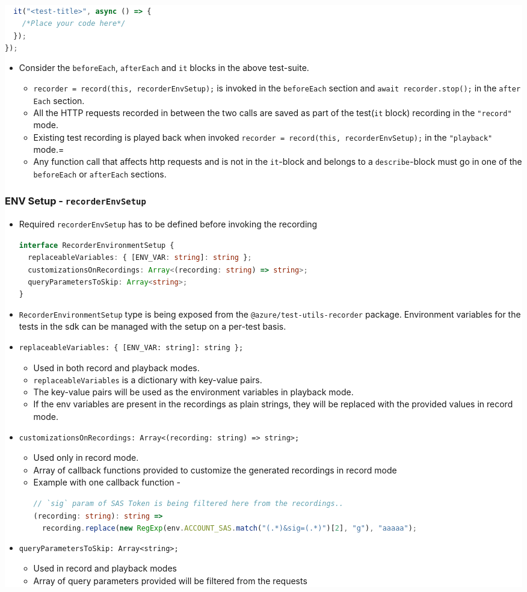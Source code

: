   ```typescript
    it("<test-title>", async () => {
      /*Place your code here*/
    });
  });
  ```

- Consider the `beforeEach`, `afterEach` and `it` blocks in the above test-suite.

  - `recorder = record(this, recorderEnvSetup);` is invoked in the `beforeEach` section and `await recorder.stop();` in the `afterEach` section.
  - All the HTTP requests recorded in between the two calls are saved as part of the test(`it` block) recording in the `"record"` mode.
  - Existing test recording is played back when invoked `recorder = record(this, recorderEnvSetup);` in the `"playback"` mode.=
  - Any function call that affects http requests and is not in the `it`-block and belongs to a `describe`-block must go in one of the `beforeEach` or `afterEach` sections.

### ENV Setup - `recorderEnvSetup`

- Required `recorderEnvSetup` has to be defined before invoking the recording

  ```typescript
  interface RecorderEnvironmentSetup {
    replaceableVariables: { [ENV_VAR: string]: string };
    customizationsOnRecordings: Array<(recording: string) => string>;
    queryParametersToSkip: Array<string>;
  }
  ```

- `RecorderEnvironmentSetup` type is being exposed from the `@azure/test-utils-recorder` package.
  Environment variables for the tests in the sdk can be managed with the setup on a per-test basis.

- `replaceableVariables: { [ENV_VAR: string]: string };`

  - Used in both record and playback modes.
  - `replaceableVariables` is a dictionary with key-value pairs.
  - The key-value pairs will be used as the environment variables in playback mode.
  - If the env variables are present in the recordings as plain strings, they will be replaced with the provided values in record mode.

- `customizationsOnRecordings: Array<(recording: string) => string>;`

  - Used only in record mode.
  - Array of callback functions provided to customize the generated recordings in record mode
  - Example with one callback function -
    ```typescript
    // `sig` param of SAS Token is being filtered here from the recordings..
    (recording: string): string =>
      recording.replace(new RegExp(env.ACCOUNT_SAS.match("(.*)&sig=(.*)")[2], "g"), "aaaaa");
    ```

- `queryParametersToSkip: Array<string>;`

  - Used in record and playback modes
  - Array of query parameters provided will be filtered from the requests
